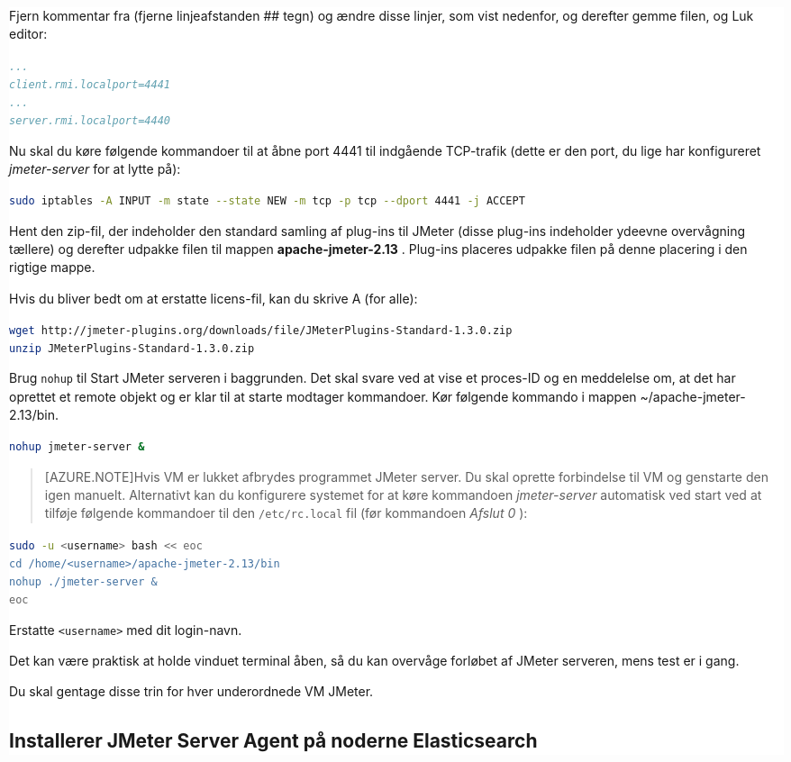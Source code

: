 Fjern kommentar fra (fjerne linjeafstanden \## tegn) og ændre disse linjer, som vist nedenfor, og derefter gemme filen, og Luk editor:

```yaml
...
client.rmi.localport=4441
...
server.rmi.localport=4440
```

Nu skal du køre følgende kommandoer til at åbne port 4441 til indgående TCP-trafik (dette er den port, du lige har konfigureret *jmeter-server* for at lytte på):

```bash
sudo iptables -A INPUT -m state --state NEW -m tcp -p tcp --dport 4441 -j ACCEPT
```

Hent den zip-fil, der indeholder den standard samling af plug-ins til JMeter (disse plug-ins indeholder ydeevne overvågning tællere) og derefter udpakke filen til mappen **apache-jmeter-2.13** . Plug-ins placeres udpakke filen på denne placering i den rigtige mappe.

Hvis du bliver bedt om at erstatte licens-fil, kan du skrive A (for alle):

```bash
wget http://jmeter-plugins.org/downloads/file/JMeterPlugins-Standard-1.3.0.zip
unzip JMeterPlugins-Standard-1.3.0.zip
```

Brug `nohup` til Start JMeter serveren i baggrunden. Det skal svare ved at vise et proces-ID og en meddelelse om, at det har oprettet et remote objekt og er klar til at starte modtager kommandoer.  Kør følgende kommando i mappen ~/apache-jmeter-2.13/bin. 

```bash
nohup jmeter-server &
```

> [AZURE.NOTE]Hvis VM er lukket afbrydes programmet JMeter server. Du skal oprette forbindelse til VM og genstarte den igen manuelt. Alternativt kan du konfigurere systemet for at køre kommandoen *jmeter-server* automatisk ved start ved at tilføje følgende kommandoer til den `/etc/rc.local` fil (før kommandoen *Afslut 0* ):

```bash
sudo -u <username> bash << eoc
cd /home/<username>/apache-jmeter-2.13/bin
nohup ./jmeter-server &
eoc
```

Erstatte `<username>` med dit login-navn.

Det kan være praktisk at holde vinduet terminal åben, så du kan overvåge forløbet af JMeter serveren, mens test er i gang.

Du skal gentage disse trin for hver underordnede VM JMeter.

## <a name="installing-the-jmeter-server-agent-on-the-elasticsearch-nodes"></a>Installerer JMeter Server Agent på noderne Elasticsearch


[Justering af Data indtagelse ydeevnen til Elasticsearch på Azure]: guidance-elasticsearch-tuning-data-ingestion-performance.md  